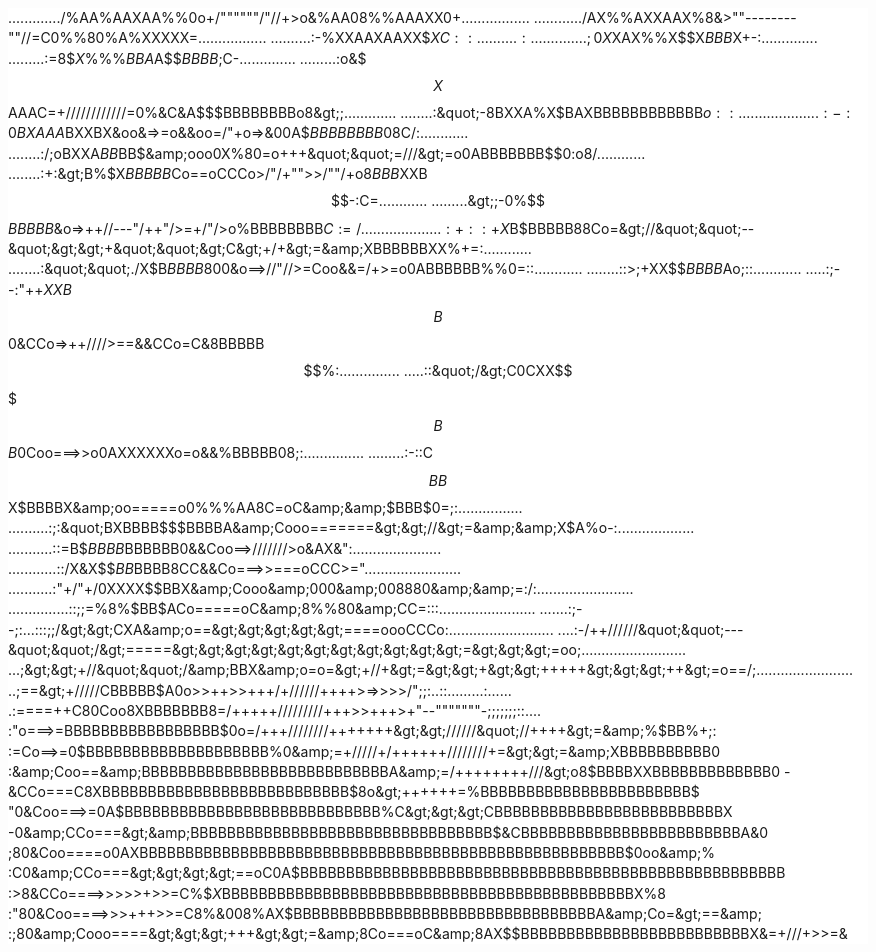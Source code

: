 ............./%AA%AAXAA%%0o+/&quot;&quot;&quot;&quot;&quot;&quot;/&quot;//+&gt;o&amp;%AA08%%AAAXX0+.................
............/AX%%AXXAAX%8&amp;&gt;&quot;&quot;--------&quot;&quot;//=C0%%80%A%XXXXX=.................
..........:-%XXAAXAAXX$%8C&gt;//&quot;&quot;&quot;&quot;&quot;&quot;&quot;&quot;&quot;&quot;/+=oC0%%8%X%A$$$XC::..........:....
..........;0X$XAX%%X$$$%0=&gt;+///&quot;&quot;&quot;&quot;&quot;&quot;&quot;&quot;//&gt;=C0%AXA$X$BBB$X+-:..............
.........:=8$$X$%%%$BBA%&amp;=&gt;+//&quot;&quot;&quot;&quot;&quot;&quot;&quot;&quot;&quot;&quot;/&gt;C&amp;%AX$A$$$BBBB$;C-..............
.........:o&amp;$$$X%%A$$AAAC=+////////////=0%&amp;C&amp;A$$$BBBBBBBBo8&gt;;.............
........:&quot;-8BXXA%X$BAX$%o=&gt;=oC&amp;&amp;0&amp;C&gt;//&gt;&amp;C&amp;8AX$BBBBBBBBBBBB$o::............
........:-:0BXAAA$BXXBX&amp;oo&amp;=&gt;=o&amp;&amp;oo=/&quot;+o=&gt;&amp;00A$$BBBBBBBB$08C/:............
........:/;oBXXA$BB$BB$&amp;ooo0X%80=o+++&quot;&quot;=///&gt;=o0ABBBBBBB$$0:o8/............
........:+:&gt;B%$X$BBBBB$Co==oCCCo&gt;/&quot;/+&quot;&quot;&gt;&gt;/&quot;&quot;/+o8$BBB$XXB$$-:C=............
.........&gt;;-0%$$$BBBBB$&amp;o=&gt;++//---&quot;/++&quot;/&gt;=+/&quot;/&gt;o%BBBBBBBB$C:=/............
........:+::+X$B$BBBBB88Co=&gt;//&quot;&quot;--&quot;&gt;&gt;+&quot;&quot;&gt;C&gt;+/+&gt;=&amp;XBBBBBBXX%+=:............
........:&quot;&quot;./X$B$BBBB$800&amp;o==&gt;//&quot;//&gt;=Coo&amp;&amp;=/+&gt;=o0ABBBBBB%%0=::............
........::&gt;;+XX$$$BBBB%C&amp;0&amp;Co=&gt;++//&quot;/&gt;&gt;==&gt;+/+&gt;=o&amp;8BBBBBB$Ao;::............
.....:;--:&quot;++$XX$$B$$$B$$0&amp;CCo=&gt;++////&gt;==&amp;&amp;CCo=C&amp;8BBBBB$$%:...............
.....::&quot;/&gt;C0CXX$$$$$B$$$B$0Coo===&gt;&gt;o0AXXXXXXo=o&amp;&amp;%BBBBB08;:...............
.........:-::C$$BB$$X$BBBBX&amp;oo=====o0%%%AA8C=oC&amp;&amp;$BBB$0=;:................
..........:;:&quot;BXBBBB$$$BBBBA&amp;Cooo=======&gt;&gt;//&gt;=&amp;&amp;X$A%o-:...................
...........::=B$$BBBB$BBBBBB0&amp;&amp;Coo==&gt;///////&gt;o&amp;AX&amp;&quot;:......................
............::/X&amp;X$$$BB$BBBB8CC&amp;&amp;Co===&gt;&gt;===oCCC&gt;=&quot;........................
...........:&quot;+/&quot;+/0XXXX$$BBX&amp;Cooo&amp;000&amp;008880&amp;&amp;=:/:........................
...............::;;=%8%$BB$ACo=====oC&amp;8%%80&amp;CC=:::........................
.......:;--;:...:::;;/&gt;&gt;CXA&amp;o==&gt;&gt;&gt;&gt;&gt;====oooCCCo:..........................
....:-/++//////&quot;&quot;---&quot;&quot;/&gt;=====&gt;&gt;&gt;&gt;&gt;&gt;&gt;&gt;&gt;&gt;&gt;=&gt;&gt;&gt;=oo;..........................
...;&gt;&gt;+//&quot;&quot;/&amp;BBX&amp;o=o=&gt;+//+&gt;=&gt;&gt;+&gt;&gt;+++++&gt;&gt;&gt;++&gt;=o==/;........................
..;==&gt;+/////CBBBBB$A0o&gt;&gt;++&gt;&gt;+++/+//////++++&gt;=&gt;&gt;&gt;&gt;/&quot;;;:..::.........:......
.:====++C80Coo8XBBBBBBB8=/+++++/////////+++&gt;&gt;+++&gt;+&quot;--&quot;&quot;&quot;&quot;&quot;&quot;&quot;-;;;;;;;::....
:&quot;o===&gt;=BBBBBBBBBBBBBBBBB$0o=/+++////////+++++++&gt;&gt;//////&quot;//++++&gt;=&amp;%$BB%+;:
:=Co==&gt;=0$BBBBBBBBBBBBBBBBBBBB%0&amp;=+/////+/++++++////////+=&gt;&gt;=&amp;XBBBBBBBBBB0
:&amp;Coo==&amp;BBBBBBBBBBBBBBBBBBBBBBBBBBBA&amp;=/++++++++///&gt;o8$BBBBXXBBBBBBBBBBBBB0
-&amp;CCo===C8XBBBBBBBBBBBBBBBBBBBBBBBBBBB$8o&gt;++++++=%BBBBBBBBBBBBBBBBBBBBBBB$
&quot;0&amp;Coo===&gt;=0A$BBBBBBBBBBBBBBBBBBBBBBBBBBBB%C&gt;&gt;&gt;CBBBBBBBBBBBBBBBBBBBBBBBBBX
-0&amp;CCo===&gt;&amp;BBBBBBBBBBBBBBBBBBBBBBBBBBBBBBBBB$&amp;CBBBBBBBBBBBBBBBBBBBBBBBBA&amp;0
;80&amp;Coo====o0AXBBBBBBBBBBBBBBBBBBBBBBBBBBBBBBBBBBBBBBBBBBBBBBBBBBBBB$0oo&amp;%
:C0&amp;CCo===&gt;&gt;&gt;&gt;==oC0A$BBBBBBBBBBBBBBBBBBBBBBBBBBBBBBBBBBBBBBBBBBBBBBBBBBBBB
:&gt;8&amp;CCo====&gt;&gt;&gt;&gt;&gt;+&gt;&gt;=C%$$X$BBBBBBBBBBBBBBBBBBBBBBBBBBBBBBBBBBBBBBBBBBBBBX%8
:&quot;80&amp;Coo====&gt;&gt;&gt;+++&gt;&gt;=C8%&amp;008%AX$BBBBBBBBBBBBBBBBBBBBBBBBBBBBBBBBBA&amp;Co=&gt;==&amp;
:;80&amp;Cooo====&gt;&gt;&gt;+++&gt;&gt;=&amp;8Co===oC&amp;8AX$$BBBBBBBBBBBBBBBBBBBBBBBBBX&amp;=+///+&gt;&gt;=&amp;